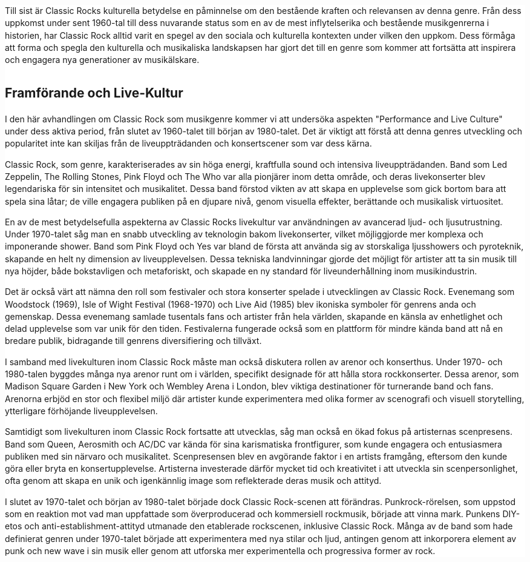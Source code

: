 Till sist är Classic Rocks kulturella betydelse en påminnelse om den bestående kraften och relevansen av denna genre. Från dess uppkomst under sent 1960-tal till dess nuvarande status som en av de mest inflytelserika och bestående musikgenrerna i historien, har Classic Rock alltid varit en spegel av den sociala och kulturella kontexten under vilken den uppkom. Dess förmåga att forma och spegla den kulturella och musikaliska landskapsen har gjort det till en genre som kommer att fortsätta att inspirera och engagera nya generationer av musikälskare.

## Framförande och Live-Kultur

I den här avhandlingen om Classic Rock som musikgenre kommer vi att undersöka aspekten "Performance and Live Culture" under dess aktiva period, från slutet av 1960-talet till början av 1980-talet. Det är viktigt att förstå att denna genres utveckling och popularitet inte kan skiljas från de liveuppträdanden och konsertscener som var dess kärna.

Classic Rock, som genre, karakteriserades av sin höga energi, kraftfulla sound och intensiva liveuppträdanden. Band som Led Zeppelin, The Rolling Stones, Pink Floyd och The Who var alla pionjärer inom detta område, och deras livekonserter blev legendariska för sin intensitet och musikalitet. Dessa band förstod vikten av att skapa en upplevelse som gick bortom bara att spela sina låtar; de ville engagera publiken på en djupare nivå, genom visuella effekter, berättande och musikalisk virtuositet.

En av de mest betydelsefulla aspekterna av Classic Rocks livekultur var användningen av avancerad ljud- och ljusutrustning. Under 1970-talet såg man en snabb utveckling av teknologin bakom livekonserter, vilket möjliggjorde mer komplexa och imponerande shower. Band som Pink Floyd och Yes var bland de första att använda sig av storskaliga ljusshowers och pyroteknik, skapande en helt ny dimension av liveupplevelsen. Dessa tekniska landvinningar gjorde det möjligt för artister att ta sin musik till nya höjder, både bokstavligen och metaforiskt, och skapade en ny standard för liveunderhållning inom musikindustrin.

Det är också värt att nämna den roll som festivaler och stora konserter spelade i utvecklingen av Classic Rock. Evenemang som Woodstock (1969), Isle of Wight Festival (1968-1970) och Live Aid (1985) blev ikoniska symboler för genrens anda och gemenskap. Dessa evenemang samlade tusentals fans och artister från hela världen, skapande en känsla av enhetlighet och delad upplevelse som var unik för den tiden. Festivalerna fungerade också som en plattform för mindre kända band att nå en bredare publik, bidragande till genrens diversifiering och tillväxt.

I samband med livekulturen inom Classic Rock måste man också diskutera rollen av arenor och konserthus. Under 1970- och 1980-talen byggdes många nya arenor runt om i världen, specifikt designade för att hålla stora rockkonserter. Dessa arenor, som Madison Square Garden i New York och Wembley Arena i London, blev viktiga destinationer för turnerande band och fans. Arenorna erbjöd en stor och flexibel miljö där artister kunde experimentera med olika former av scenografi och visuell storytelling, ytterligare förhöjande liveupplevelsen.

Samtidigt som livekulturen inom Classic Rock fortsatte att utvecklas, såg man också en ökad fokus på artisternas scenpresens. Band som Queen, Aerosmith och AC/DC var kända för sina karismatiska frontfigurer, som kunde engagera och entusiasmera publiken med sin närvaro och musikalitet. Scenpresensen blev en avgörande faktor i en artists framgång, eftersom den kunde göra eller bryta en konsertupplevelse. Artisterna investerade därför mycket tid och kreativitet i att utveckla sin scenpersonlighet, ofta genom att skapa en unik och igenkännlig image som reflekterade deras musik och attityd.

I slutet av 1970-talet och början av 1980-talet började dock Classic Rock-scenen att förändras. Punkrock-rörelsen, som uppstod som en reaktion mot vad man uppfattade som överproducerad och kommersiell rockmusik, började att vinna mark. Punkens DIY-etos och anti-establishment-attityd utmanade den etablerade rockscenen, inklusive Classic Rock. Många av de band som hade definierat genren under 1970-talet började att experimentera med nya stilar och ljud, antingen genom att inkorporera element av punk och new wave i sin musik eller genom att utforska mer experimentella och progressiva former av rock.
